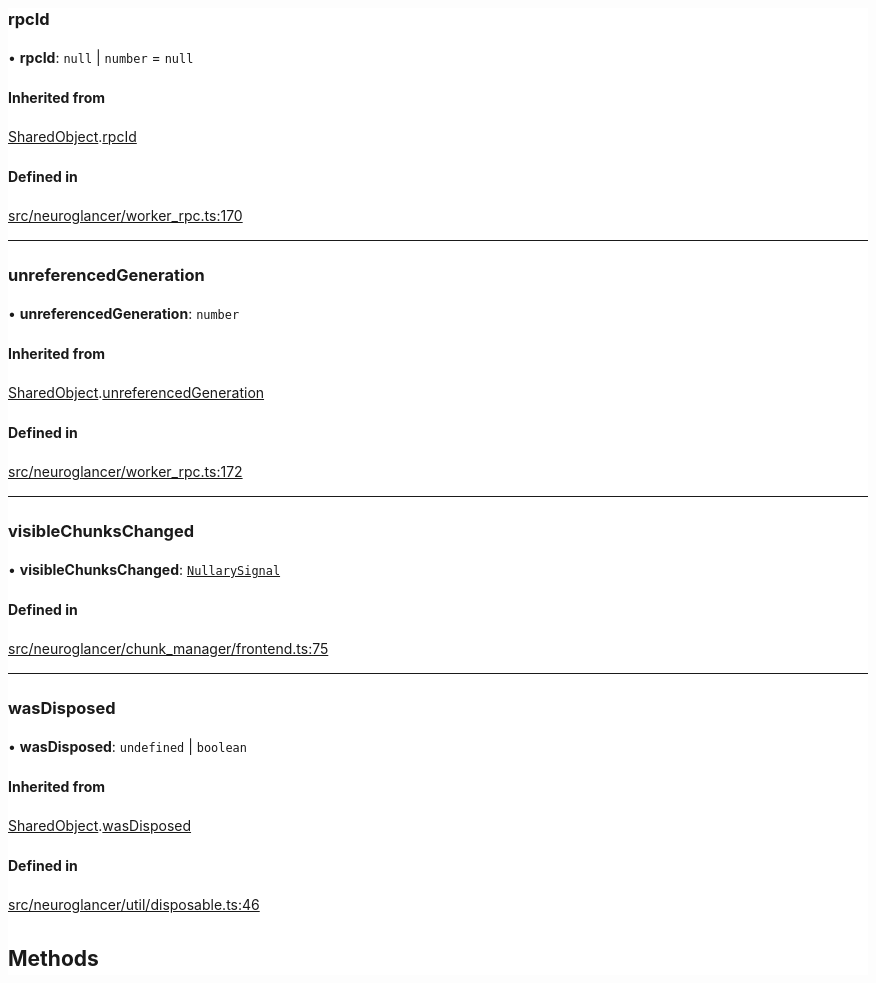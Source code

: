 ### rpcId

• **rpcId**: ``null`` \| `number` = `null`

#### Inherited from

[SharedObject](worker_rpc.SharedObject.md).[rpcId](worker_rpc.SharedObject.md#rpcid)

#### Defined in

[src/neuroglancer/worker_rpc.ts:170](https://github.com/ActiveBrainAtlas2/neuroglancer/blob/540617bc/src/neuroglancer/worker_rpc.ts#L170)

___

### unreferencedGeneration

• **unreferencedGeneration**: `number`

#### Inherited from

[SharedObject](worker_rpc.SharedObject.md).[unreferencedGeneration](worker_rpc.SharedObject.md#unreferencedgeneration)

#### Defined in

[src/neuroglancer/worker_rpc.ts:172](https://github.com/ActiveBrainAtlas2/neuroglancer/blob/540617bc/src/neuroglancer/worker_rpc.ts#L172)

___

### visibleChunksChanged

• **visibleChunksChanged**: [`NullarySignal`](coordinate_transform._internal_.NullarySignal.md)

#### Defined in

[src/neuroglancer/chunk_manager/frontend.ts:75](https://github.com/ActiveBrainAtlas2/neuroglancer/blob/540617bc/src/neuroglancer/chunk_manager/frontend.ts#L75)

___

### wasDisposed

• **wasDisposed**: `undefined` \| `boolean`

#### Inherited from

[SharedObject](worker_rpc.SharedObject.md).[wasDisposed](worker_rpc.SharedObject.md#wasdisposed)

#### Defined in

[src/neuroglancer/util/disposable.ts:46](https://github.com/ActiveBrainAtlas2/neuroglancer/blob/540617bc/src/neuroglancer/util/disposable.ts#L46)

## Methods
